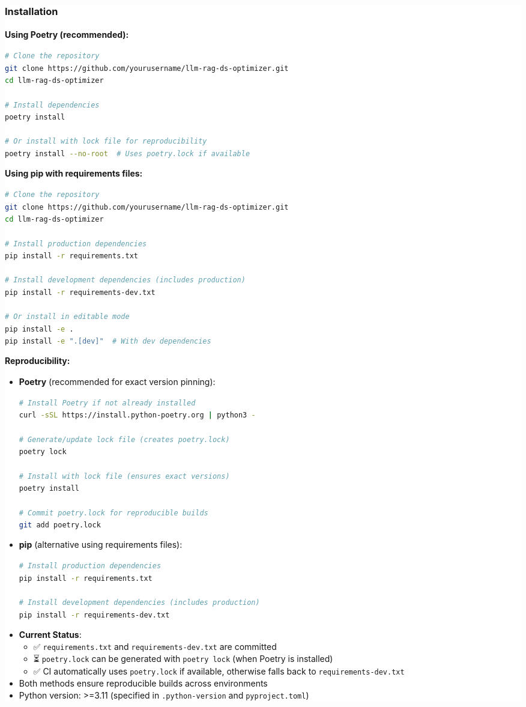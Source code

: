 ### Installation

**Using Poetry (recommended):**
```bash
# Clone the repository
git clone https://github.com/yourusername/llm-rag-ds-optimizer.git
cd llm-rag-ds-optimizer

# Install dependencies
poetry install

# Or install with lock file for reproducibility
poetry install --no-root  # Uses poetry.lock if available
```

**Using pip with requirements files:**
```bash
# Clone the repository
git clone https://github.com/yourusername/llm-rag-ds-optimizer.git
cd llm-rag-ds-optimizer

# Install production dependencies
pip install -r requirements.txt

# Install development dependencies (includes production)
pip install -r requirements-dev.txt

# Or install in editable mode
pip install -e .
pip install -e ".[dev]"  # With dev dependencies
```

**Reproducibility:**
- **Poetry** (recommended for exact version pinning):
  ```bash
  # Install Poetry if not already installed
  curl -sSL https://install.python-poetry.org | python3 -
  
  # Generate/update lock file (creates poetry.lock)
  poetry lock
  
  # Install with lock file (ensures exact versions)
  poetry install
  
  # Commit poetry.lock for reproducible builds
  git add poetry.lock
  ```
- **pip** (alternative using requirements files):
  ```bash
  # Install production dependencies
  pip install -r requirements.txt
  
  # Install development dependencies (includes production)
  pip install -r requirements-dev.txt
  ```
- **Current Status**:
  - ✅ `requirements.txt` and `requirements-dev.txt` are committed
  - ⏳ `poetry.lock` can be generated with `poetry lock` (when Poetry is installed)
  - ✅ CI automatically uses `poetry.lock` if available, otherwise falls back to `requirements-dev.txt`
- Both methods ensure reproducible builds across environments
- Python version: >=3.11 (specified in `.python-version` and `pyproject.toml`)
